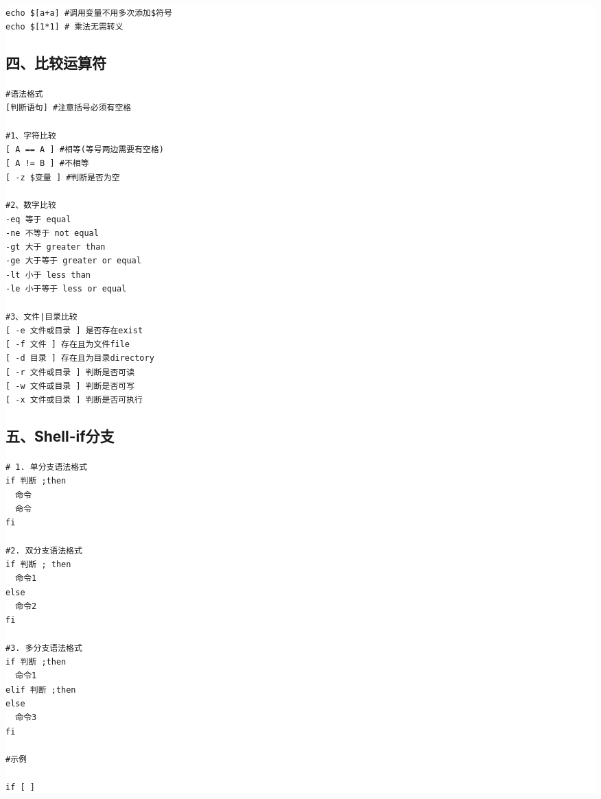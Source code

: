 ```shell
echo $[a+a] #调用变量不用多次添加$符号
echo $[1*1] # 乘法无需转义
```

## 四、比较运算符  
```shell
#语法格式
[判断语句] #注意括号必须有空格

#1、字符比较
[ A == A ] #相等(等号两边需要有空格)
[ A != B ] #不相等
[ -z $变量 ] #判断是否为空

#2、数字比较
-eq 等于 equal
-ne 不等于 not equal
-gt 大于 greater than
-ge 大于等于 greater or equal
-lt 小于 less than 
-le 小于等于 less or equal

#3、文件|目录比较
[ -e 文件或目录 ] 是否存在exist
[ -f 文件 ] 存在且为文件file
[ -d 目录 ] 存在且为目录directory
[ -r 文件或目录 ] 判断是否可读
[ -w 文件或目录 ] 判断是否可写
[ -x 文件或目录 ] 判断是否可执行
```

## 五、Shell-if分支
```shell
# 1. 单分支语法格式
if 判断 ;then
  命令
  命令
fi

#2. 双分支语法格式
if 判断 ; then
  命令1
else
  命令2
fi 

#3. 多分支语法格式
if 判断 ;then
  命令1
elif 判断 ;then
else
  命令3
fi

#示例

if [ ]
```
